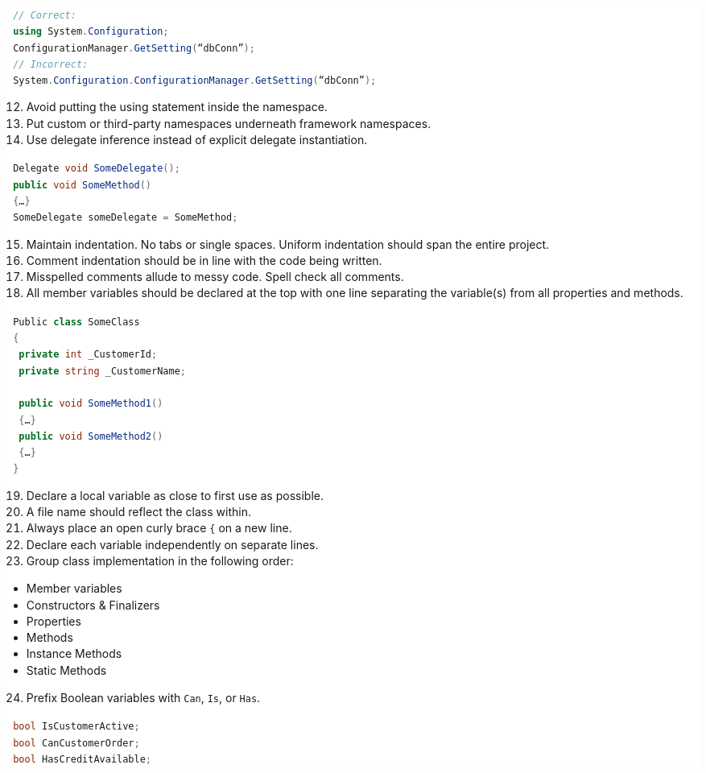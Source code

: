 ```csharp
 // Correct:
 using System.Configuration;
 ConfigurationManager.GetSetting(“dbConn”);
 // Incorrect:
 System.Configuration.ConfigurationManager.GetSetting(“dbConn”);
```

12. Avoid putting the using statement inside the namespace.
13. Put custom or third-party namespaces underneath framework namespaces.
14. Use delegate inference instead of explicit delegate instantiation.

```csharp
 Delegate void SomeDelegate();
 public void SomeMethod()
 {…}
 SomeDelegate someDelegate = SomeMethod;
```

15. Maintain indentation.  No tabs or single spaces.  Uniform indentation should span the entire project.
16. Comment indentation should be in line with the code being written.
17. Misspelled comments allude to messy code.  Spell check all comments.
18. All member variables should be declared at the top with one line separating the variable(s) from all properties and methods.

```csharp
 Public class SomeClass
 {
  private int _CustomerId;
  private string _CustomerName;

  public void SomeMethod1()
  {…}
  public void SomeMethod2()
  {…}
 }
```

19. Declare a local variable as close to first use as possible.
20. A file name should reflect the class within.
21. Always place an open curly brace `{` on a new line.
22. Declare each variable independently on separate lines.
23. Group class implementation in the following order:

- Member variables
- Constructors & Finalizers
- Properties
- Methods
- Instance Methods
- Static Methods

24. Prefix Boolean variables with `Can`, `Is`, or `Has`.

```csharp
 bool IsCustomerActive;
 bool CanCustomerOrder;
 bool HasCreditAvailable;
```
